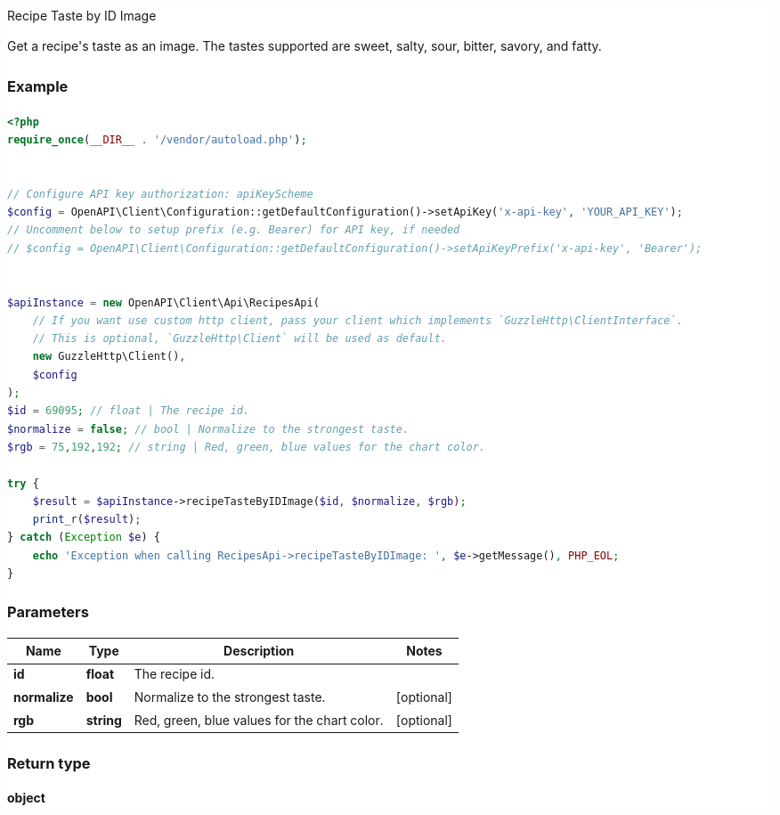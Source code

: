 Recipe Taste by ID Image

Get a recipe's taste as an image. The tastes supported are sweet, salty, sour, bitter, savory, and fatty.

### Example

```php
<?php
require_once(__DIR__ . '/vendor/autoload.php');


// Configure API key authorization: apiKeyScheme
$config = OpenAPI\Client\Configuration::getDefaultConfiguration()->setApiKey('x-api-key', 'YOUR_API_KEY');
// Uncomment below to setup prefix (e.g. Bearer) for API key, if needed
// $config = OpenAPI\Client\Configuration::getDefaultConfiguration()->setApiKeyPrefix('x-api-key', 'Bearer');


$apiInstance = new OpenAPI\Client\Api\RecipesApi(
    // If you want use custom http client, pass your client which implements `GuzzleHttp\ClientInterface`.
    // This is optional, `GuzzleHttp\Client` will be used as default.
    new GuzzleHttp\Client(),
    $config
);
$id = 69095; // float | The recipe id.
$normalize = false; // bool | Normalize to the strongest taste.
$rgb = 75,192,192; // string | Red, green, blue values for the chart color.

try {
    $result = $apiInstance->recipeTasteByIDImage($id, $normalize, $rgb);
    print_r($result);
} catch (Exception $e) {
    echo 'Exception when calling RecipesApi->recipeTasteByIDImage: ', $e->getMessage(), PHP_EOL;
}
```

### Parameters

| Name | Type | Description  | Notes |
| ------------- | ------------- | ------------- | ------------- |
| **id** | **float**| The recipe id. | |
| **normalize** | **bool**| Normalize to the strongest taste. | [optional] |
| **rgb** | **string**| Red, green, blue values for the chart color. | [optional] |

### Return type

**object**
